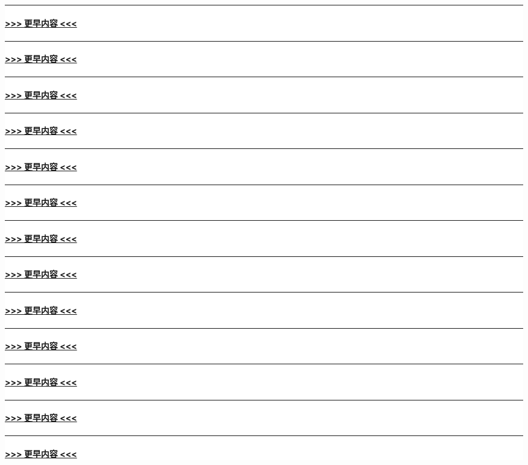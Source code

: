 ----
#### [ >>> 更早内容 <<< ](../indexes/seduSaosD-earlier.md?t=10190702)

----
#### [ >>> 更早内容 <<< ](../indexes/seduSaosD-earlier.md?t=10190751)

----
#### [ >>> 更早内容 <<< ](../indexes/seduSaosD-earlier.md?t=10190802)

----
#### [ >>> 更早内容 <<< ](../indexes/seduSaosD-earlier.md?t=10190851)

----
#### [ >>> 更早内容 <<< ](../indexes/seduSaosD-earlier.md?t=10190902)

----
#### [ >>> 更早内容 <<< ](../indexes/seduSaosD-earlier.md?t=10190951)

----
#### [ >>> 更早内容 <<< ](../indexes/seduSaosD-earlier.md?t=10191002)

----
#### [ >>> 更早内容 <<< ](../indexes/seduSaosD-earlier.md?t=10191051)

----
#### [ >>> 更早内容 <<< ](../indexes/seduSaosD-earlier.md?t=10191102)

----
#### [ >>> 更早内容 <<< ](../indexes/seduSaosD-earlier.md?t=10191151)

----
#### [ >>> 更早内容 <<< ](../indexes/seduSaosD-earlier.md?t=10191202)

----
#### [ >>> 更早内容 <<< ](../indexes/seduSaosD-earlier.md?t=10191251)

----
#### [ >>> 更早内容 <<< ](../indexes/seduSaosD-earlier.md?t=10191302)
